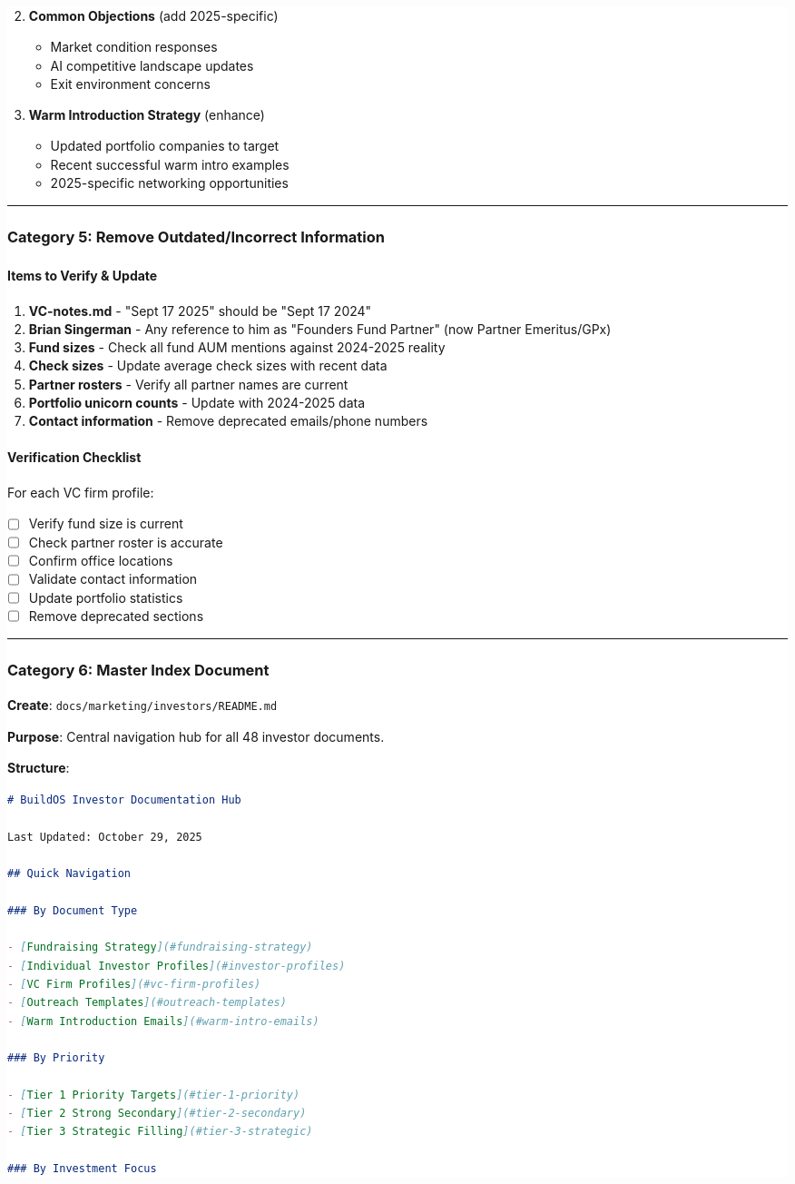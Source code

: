 2. **Common Objections** (add 2025-specific)
    - Market condition responses
    - AI competitive landscape updates
    - Exit environment concerns

3. **Warm Introduction Strategy** (enhance)
    - Updated portfolio companies to target
    - Recent successful warm intro examples
    - 2025-specific networking opportunities

---

### Category 5: Remove Outdated/Incorrect Information

#### Items to Verify & Update

1. **VC-notes.md** - "Sept 17 2025" should be "Sept 17 2024"
2. **Brian Singerman** - Any reference to him as "Founders Fund Partner" (now Partner Emeritus/GPx)
3. **Fund sizes** - Check all fund AUM mentions against 2024-2025 reality
4. **Check sizes** - Update average check sizes with recent data
5. **Partner rosters** - Verify all partner names are current
6. **Portfolio unicorn counts** - Update with 2024-2025 data
7. **Contact information** - Remove deprecated emails/phone numbers

#### Verification Checklist

For each VC firm profile:

- [ ] Verify fund size is current
- [ ] Check partner roster is accurate
- [ ] Confirm office locations
- [ ] Validate contact information
- [ ] Update portfolio statistics
- [ ] Remove deprecated sections

---

### Category 6: Master Index Document

**Create**: `docs/marketing/investors/README.md`

**Purpose**: Central navigation hub for all 48 investor documents.

**Structure**:

```markdown
# BuildOS Investor Documentation Hub

Last Updated: October 29, 2025

## Quick Navigation

### By Document Type

- [Fundraising Strategy](#fundraising-strategy)
- [Individual Investor Profiles](#investor-profiles)
- [VC Firm Profiles](#vc-firm-profiles)
- [Outreach Templates](#outreach-templates)
- [Warm Introduction Emails](#warm-intro-emails)

### By Priority

- [Tier 1 Priority Targets](#tier-1-priority)
- [Tier 2 Strong Secondary](#tier-2-secondary)
- [Tier 3 Strategic Filling](#tier-3-strategic)

### By Investment Focus
```